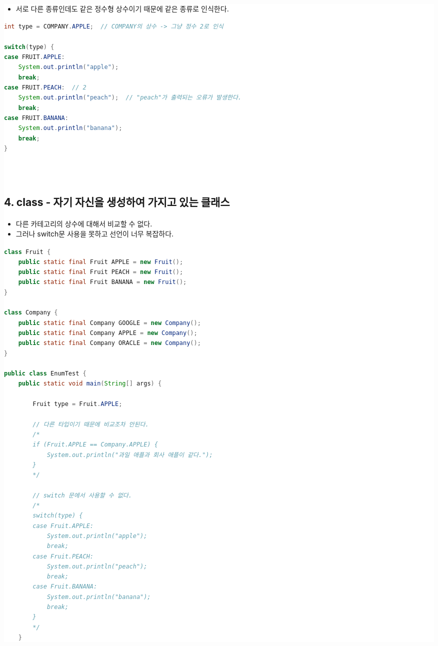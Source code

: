 -   서로 다른 종류인데도 같은 정수형 상수이기 때문에 같은 종류로 인식한다.

```java
int type = COMPANY.APPLE;  // COMPANY의 상수 -> 그냥 정수 2로 인식

switch(type) {
case FRUIT.APPLE:
	System.out.println("apple");
	break;
case FRUIT.PEACH:  // 2
	System.out.println("peach");  // "peach"가 출력되는 오류가 발생한다.
	break;
case FRUIT.BANANA:
	System.out.println("banana");
	break;
}
```

<br><br>

## 4. class - 자기 자신을 생성하여 가지고 있는 클래스

-   다른 카테고리의 상수에 대해서 비교할 수 없다.
-   그러나 switch문 사용을 못하고 선언이 너무 복잡하다.

```java
class Fruit {
	public static final Fruit APPLE = new Fruit();
	public static final Fruit PEACH = new Fruit();
	public static final Fruit BANANA = new Fruit();
}

class Company {
	public static final Company GOOGLE = new Company();
	public static final Company APPLE = new Company();
	public static final Company ORACLE = new Company();
}

public class EnumTest {
	public static void main(String[] args) {

		Fruit type = Fruit.APPLE;

		// 다른 타입이기 때문에 비교조차 안된다.
		/*
		if (Fruit.APPLE == Company.APPLE) {
			System.out.println("과일 애플과 회사 애플이 같다.");
		}
		*/

		// switch 문에서 사용할 수 없다.
		/*
		switch(type) {
		case Fruit.APPLE:
			System.out.println("apple");
			break;
		case Fruit.PEACH:
			System.out.println("peach");
			break;
		case Fruit.BANANA:
			System.out.println("banana");
			break;
		}
		*/
	}
```